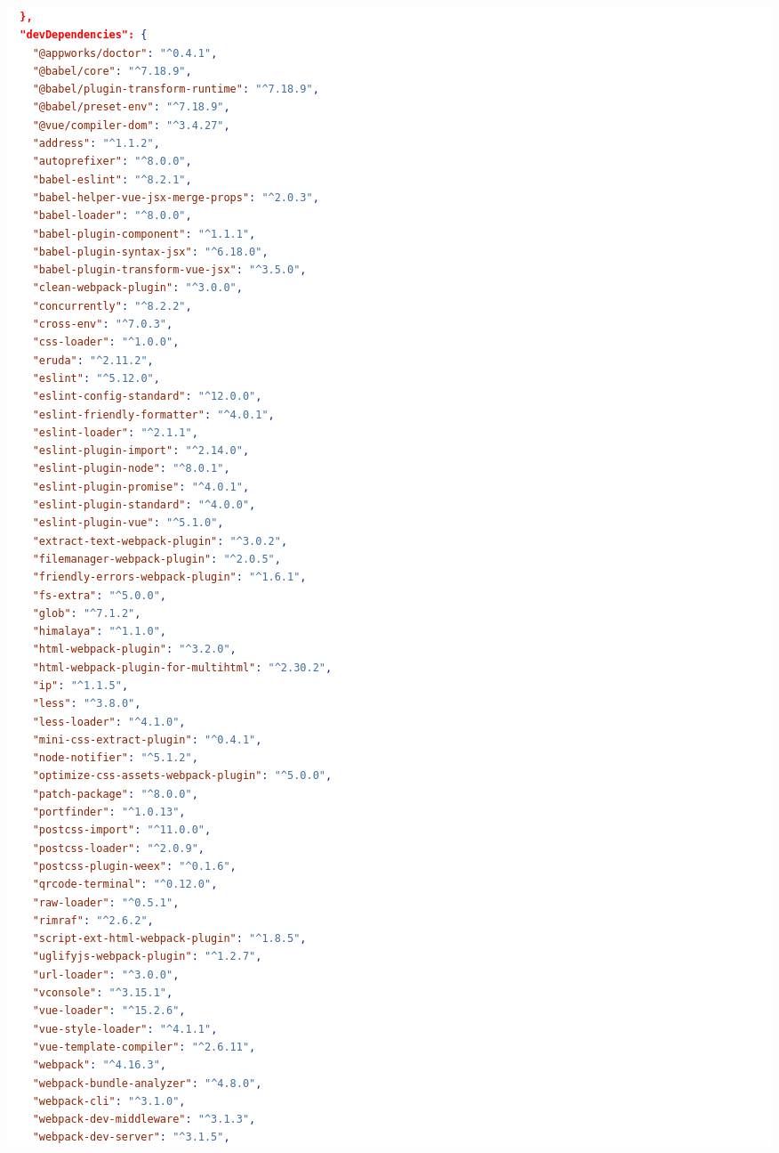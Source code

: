 ```json
  },
  "devDependencies": {
    "@appworks/doctor": "^0.4.1",
    "@babel/core": "^7.18.9",
    "@babel/plugin-transform-runtime": "^7.18.9",
    "@babel/preset-env": "^7.18.9",
    "@vue/compiler-dom": "^3.4.27",
    "address": "^1.1.2",
    "autoprefixer": "^8.0.0",
    "babel-eslint": "^8.2.1",
    "babel-helper-vue-jsx-merge-props": "^2.0.3",
    "babel-loader": "^8.0.0",
    "babel-plugin-component": "^1.1.1",
    "babel-plugin-syntax-jsx": "^6.18.0",
    "babel-plugin-transform-vue-jsx": "^3.5.0",
    "clean-webpack-plugin": "^3.0.0",
    "concurrently": "^8.2.2",
    "cross-env": "^7.0.3",
    "css-loader": "^1.0.0",
    "eruda": "^2.11.2",
    "eslint": "^5.12.0",
    "eslint-config-standard": "^12.0.0",
    "eslint-friendly-formatter": "^4.0.1",
    "eslint-loader": "^2.1.1",
    "eslint-plugin-import": "^2.14.0",
    "eslint-plugin-node": "^8.0.1",
    "eslint-plugin-promise": "^4.0.1",
    "eslint-plugin-standard": "^4.0.0",
    "eslint-plugin-vue": "^5.1.0",
    "extract-text-webpack-plugin": "^3.0.2",
    "filemanager-webpack-plugin": "^2.0.5",
    "friendly-errors-webpack-plugin": "^1.6.1",
    "fs-extra": "^5.0.0",
    "glob": "^7.1.2",
    "himalaya": "^1.1.0",
    "html-webpack-plugin": "^3.2.0",
    "html-webpack-plugin-for-multihtml": "^2.30.2",
    "ip": "^1.1.5",
    "less": "^3.8.0",
    "less-loader": "^4.1.0",
    "mini-css-extract-plugin": "^0.4.1",
    "node-notifier": "^5.1.2",
    "optimize-css-assets-webpack-plugin": "^5.0.0",
    "patch-package": "^8.0.0",
    "portfinder": "^1.0.13",
    "postcss-import": "^11.0.0",
    "postcss-loader": "^2.0.9",
    "postcss-plugin-weex": "^0.1.6",
    "qrcode-terminal": "^0.12.0",
    "raw-loader": "^0.5.1",
    "rimraf": "^2.6.2",
    "script-ext-html-webpack-plugin": "^1.8.5",
    "uglifyjs-webpack-plugin": "^1.2.7",
    "url-loader": "^3.0.0",
    "vconsole": "^3.15.1",
    "vue-loader": "^15.2.6",
    "vue-style-loader": "^4.1.1",
    "vue-template-compiler": "^2.6.11",
    "webpack": "^4.16.3",
    "webpack-bundle-analyzer": "^4.8.0",
    "webpack-cli": "^3.1.0",
    "webpack-dev-middleware": "^3.1.3",
    "webpack-dev-server": "^3.1.5",
```